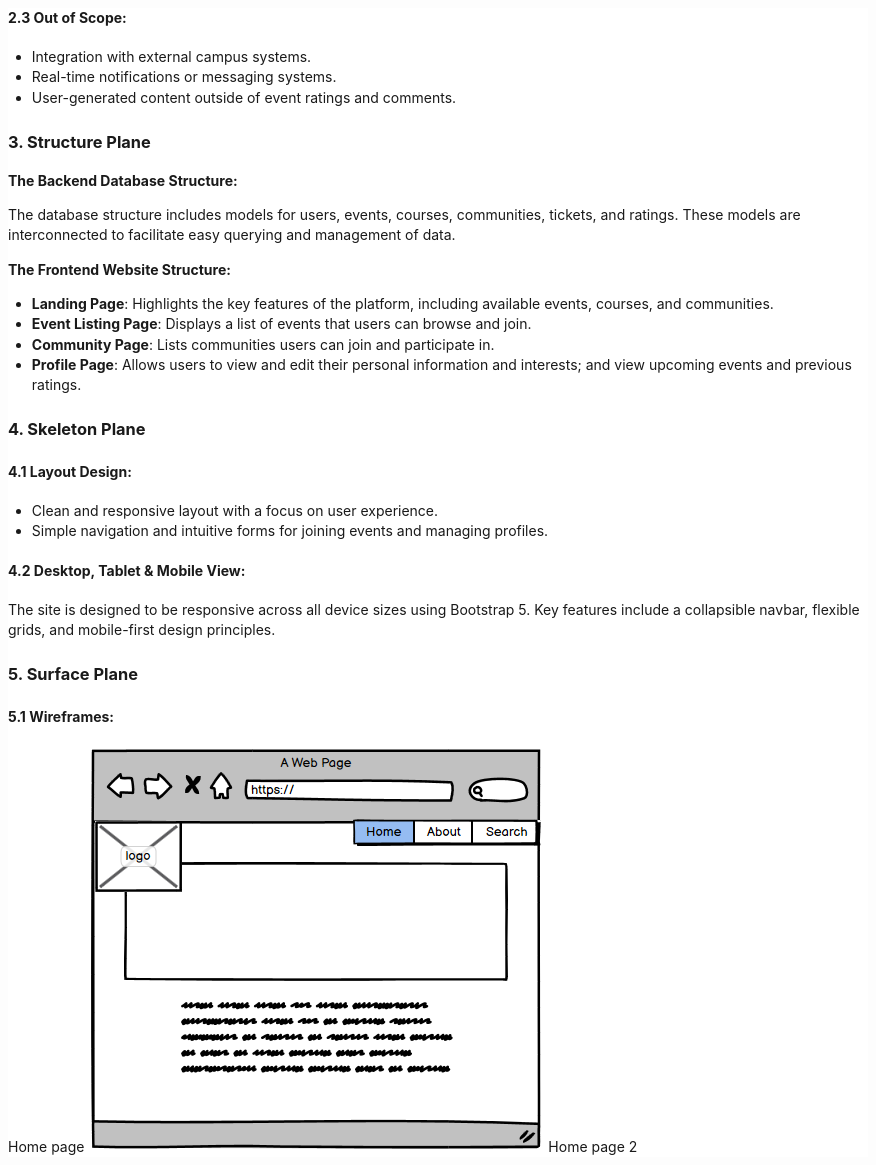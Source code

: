 #### 2.3 Out of Scope:
- Integration with external campus systems.
- Real-time notifications or messaging systems.
- User-generated content outside of event ratings and comments.

### 3. Structure Plane

**The Backend Database Structure:**

The database structure includes models for users, events, courses, communities, tickets, and ratings. These models are interconnected to facilitate easy querying and management of data.

**The Frontend Website Structure:**

- **Landing Page**: Highlights the key features of the platform, including available events, courses, and communities.
- **Event Listing Page**: Displays a list of events that users can browse and join.
- **Community Page**: Lists communities users can join and participate in.
- **Profile Page**: Allows users to view and edit their personal information and interests; and view upcoming events and previous ratings.

### 4. Skeleton Plane

#### 4.1 Layout Design:
- Clean and responsive layout with a focus on user experience.
- Simple navigation and intuitive forms for joining events and managing profiles.

#### 4.2 Desktop, Tablet & Mobile View:
The site is designed to be responsive across all device sizes using Bootstrap 5. Key features include a collapsible navbar, flexible grids, and mobile-first design principles.

### 5. Surface Plane

#### 5.1 Wireframes:
Home page
![Wireframes](static/assets/images/wireframe_home.png)
Home page 2